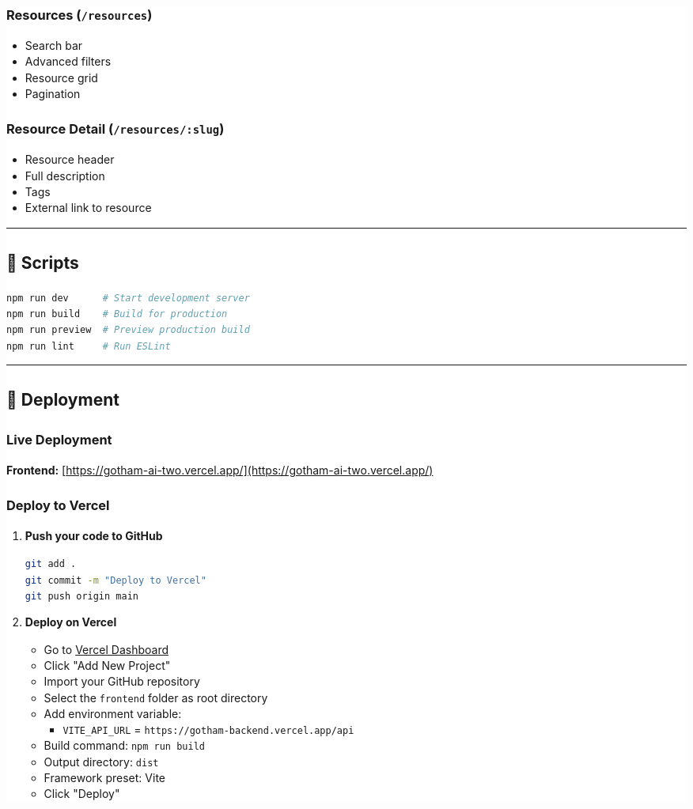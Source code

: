 ### Resources (`/resources`)
- Search bar
- Advanced filters
- Resource grid
- Pagination

### Resource Detail (`/resources/:slug`)
- Resource header
- Full description
- Tags
- External link to resource

---

## 🎯 Scripts

```bash
npm run dev      # Start development server
npm run build    # Build for production
npm run preview  # Preview production build
npm run lint     # Run ESLint
```

---

## 🚀 Deployment

### Live Deployment

**Frontend:** [https://gotham-ai-two.vercel.app/](https://gotham-ai-two.vercel.app/)

### Deploy to Vercel

1. **Push your code to GitHub**
   ```bash
   git add .
   git commit -m "Deploy to Vercel"
   git push origin main
   ```

2. **Deploy on Vercel**
   - Go to [Vercel Dashboard](https://vercel.com/dashboard)
   - Click "Add New Project"
   - Import your GitHub repository
   - Select the `frontend` folder as root directory
   - Add environment variable:
     - `VITE_API_URL` = `https://gotham-backend.vercel.app/api`
   - Build command: `npm run build`
   - Output directory: `dist`
   - Framework preset: Vite
   - Click "Deploy"
